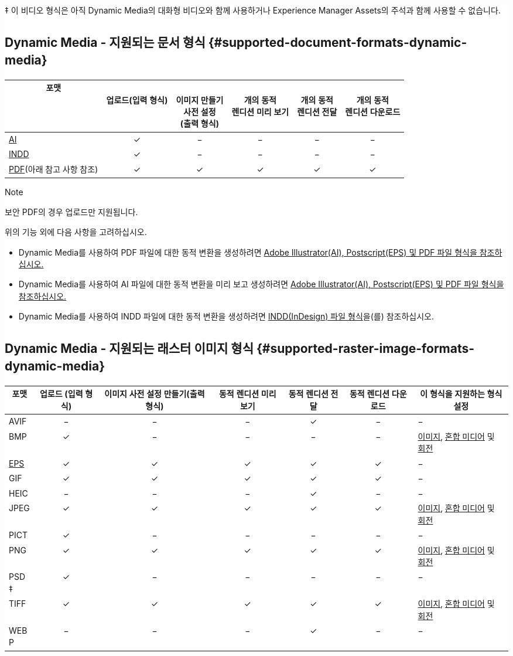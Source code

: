 ‡ 이 비디오 형식은 아직 Dynamic Media의 대화형 비디오와 함께 사용하거나 Experience Manager Assets의 주석과 함께 사용할 수 없습니다.

## Dynamic Media - 지원되는 문서 형식 {#supported-document-formats-dynamic-media}

| 포맷 | <br> 업로드(입력 형식) | <br> 이미지 만들기<br> 사전 설정<br>(출력 형식) | <br>개의 동적<br> 렌디션 미리 보기 | <br>개의 동적<br> 렌디션 전달 | <br>개의 동적<br> 렌디션 다운로드 |
|---|:---:|:---:|:---:|:---:|:---:|
| [AI](managing-image-presets.md#adobe-illustrator-ai-postscript-eps-and-pdf-file-formats) | ✓ | − | − | − | − |
| [INDD](managing-image-presets.md#indesign-indd-file-format) | ✓ | − | − | − | − |
| [PDF](managing-image-presets.md#adobe-illustrator-ai-postscript-eps-and-pdf-file-formats)(아래 참고 사항 참조) | ✓ | ✓ | ✓ | ✓ | ✓ |

>[!NOTE]
>
>보안 PDF의 경우 업로드만 지원됩니다.

위의 기능 외에 다음 사항을 고려하십시오.

* Dynamic Media를 사용하여 PDF 파일에 대한 동적 변환을 생성하려면 [Adobe Illustrator(AI), Postscript(EPS) 및 PDF 파일 형식을 참조하십시오.](../assets/managing-image-presets.md#adobe-illustrator-ai-postscript-eps-and-pdf-file-formats)

* Dynamic Media를 사용하여 AI 파일에 대한 동적 변환을 미리 보고 생성하려면 [Adobe Illustrator(AI), Postscript(EPS) 및 PDF 파일 형식을 참조하십시오.](../assets/managing-image-presets.md#adobe-illustrator-ai-postscript-eps-and-pdf-file-formats)

* Dynamic Media를 사용하여 INDD 파일에 대한 동적 변환을 생성하려면 [INDD(InDesign) 파일 형식](../assets/managing-image-presets.md#indesign-indd-file-format)을(를) 참조하십시오.

## Dynamic Media - 지원되는 래스터 이미지 형식 {#supported-raster-image-formats-dynamic-media}

| 포맷 | 업로드 (입력 형식) | 이미지 사전 설정 만들기(출력 형식) | 동적 렌디션 미리 보기 | 동적 렌디션 전달 | 동적 렌디션 다운로드 | 이 형식을 지원하는 형식 설정 |
|---|:---:|:---:|:---:|:---:|:---:| --- |
| AVIF | − | − | − | ✓ | − | − |
| BMP | ✓ | − | − | − | − | [이미지](/help/assets/image-sets.md), [혼합 미디어](/help/assets/mixed-media-sets.md) 및 [회전](/help/assets/spin-sets.md) |
| [EPS](managing-image-presets.md#adobe-illustrator-ai-postscript-eps-and-pdf-file-formats) | ✓ | ✓ | ✓ | ✓ | ✓ | − |
| GIF | ✓ | ✓ | ✓ | ✓ | ✓ | − |
| HEIC | − | − | − | ✓ | − | − |
| JPEG | ✓ | ✓ | ✓ | ✓ | ✓ | [이미지](/help/assets/image-sets.md), [혼합 미디어](/help/assets/mixed-media-sets.md) 및 [회전](/help/assets/spin-sets.md) |
| PICT | ✓ | − | − | − | − | − |
| PNG | ✓ | ✓ | ✓ | ✓ | ✓ | [이미지](/help/assets/image-sets.md), [혼합 미디어](/help/assets/mixed-media-sets.md) 및 [회전](/help/assets/spin-sets.md) |
| PSD ‡ | ✓ | − | − | − | − | − |
| TIFF | ✓ | ✓ | ✓ | ✓ | ✓ | [이미지](/help/assets/image-sets.md), [혼합 미디어](/help/assets/mixed-media-sets.md) 및 [회전](/help/assets/spin-sets.md) |
| WEBP | − | − | − | ✓ | − | − |
